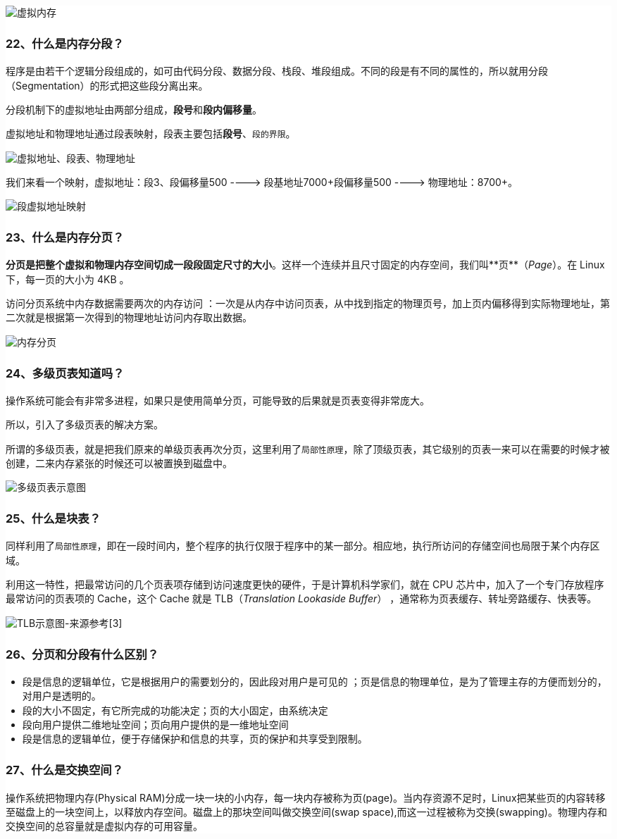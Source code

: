 ![虚拟内存](https://cdn.tobebetterjavaer.com/tobebetterjavaer/images/sidebar/sanfene/os-ec171cea-0046-4709-a390-7babf3272c49.png)

### 22、什么是内存分段？

程序是由若⼲个逻辑分段组成的，如可由代码分段、数据分段、栈段、堆段组成。不同的段是有不同的属性的，所以就⽤分段（Segmentation）的形式把这些段分离出来。

分段机制下的虚拟地址由两部分组成，**段号**和**段内偏移量**。

虚拟地址和物理地址通过段表映射，段表主要包括**段号**、`段的界限`。

![虚拟地址、段表、物理地址](https://cdn.tobebetterjavaer.com/tobebetterjavaer/images/sidebar/sanfene/os-075df152-7b77-40c7-abdb-1aa0280d958b.png)

我们来看一个映射，虚拟地址：段3、段偏移量500  ---->  段基地址7000+段偏移量500 ----> 物理地址：8700+。

![段虚拟地址映射](https://cdn.tobebetterjavaer.com/tobebetterjavaer/images/sidebar/sanfene/os-a57baf1c-9612-49dd-8b23-8b00a0c63cef.png)

### 23、什么是内存分页？

**分⻚是把整个虚拟和物理内存空间切成⼀段段固定尺⼨的⼤⼩**。这样⼀个连续并且尺⼨固定的内存空间，我们叫**⻚**（*Page*）。在 Linux 下，每⼀⻚的⼤⼩为 4KB 。

访问分页系统中内存数据需要两次的内存访问 ：一次是从内存中访问页表，从中找到指定的物理页号，加上页内偏移得到实际物理地址，第二次就是根据第一次得到的物理地址访问内存取出数据。

![内存分页](https://cdn.tobebetterjavaer.com/tobebetterjavaer/images/sidebar/sanfene/os-4cdd5179-4b88-4aa6-b9c2-9ef8fdc745dc.png)

### 24、多级页表知道吗？

操作系统可能会有非常多进程，如果只是使用简单分页，可能导致的后果就是页表变得非常庞大。

所以，引入了多级页表的解决方案。

所谓的多级页表，就是把我们原来的单级页表再次分页，这里利用了`局部性原理`，除了顶级页表，其它级别的页表一来可以在需要的时候才被创建，二来内存紧张的时候还可以被置换到磁盘中。

![多级页表示意图](https://cdn.tobebetterjavaer.com/tobebetterjavaer/images/sidebar/sanfene/os-3021f22f-b9a3-49d9-9e80-6d3abaf5a61a.png)

### 25、什么是块表？

同样利用了`局部性原理`，即在⼀段时间内，整个程序的执⾏仅限于程序中的某⼀部分。相应地，执⾏所访问的存储空间也局限于某个内存区域。

利⽤这⼀特性，把最常访问的⼏个⻚表项存储到访问速度更快的硬件，于是计算机科学家们，就在 CPU 芯⽚中，加⼊了⼀个专⻔存放程序最常访问的⻚表项的 Cache，这个 Cache 就是 TLB（*Translation Lookaside Buffer*） ，通常称为⻚表缓存、转址旁路缓存、快表等。

![TLB示意图-来源参考[3]](https://cdn.tobebetterjavaer.com/tobebetterjavaer/images/sidebar/sanfene/os-cdc02a2f-59bf-45dc-8531-83b46f77bd65.png)

### 26、分页和分段有什么区别？

- 段是信息的逻辑单位，它是根据用户的需要划分的，因此段对用户是可见的 ；页是信息的物理单位，是为了管理主存的方便而划分的，对用户是透明的。
- 段的大小不固定，有它所完成的功能决定；页的大小固定，由系统决定
- 段向用户提供二维地址空间；页向用户提供的是一维地址空间
- 段是信息的逻辑单位，便于存储保护和信息的共享，页的保护和共享受到限制。

### 27、什么是交换空间？

操作系统把物理内存(Physical RAM)分成一块一块的小内存，每一块内存被称为页(page)。当内存资源不足时，Linux把某些页的内容转移至磁盘上的一块空间上，以释放内存空间。磁盘上的那块空间叫做交换空间(swap space),而这一过程被称为交换(swapping)。物理内存和交换空间的总容量就是虚拟内存的可用容量。
